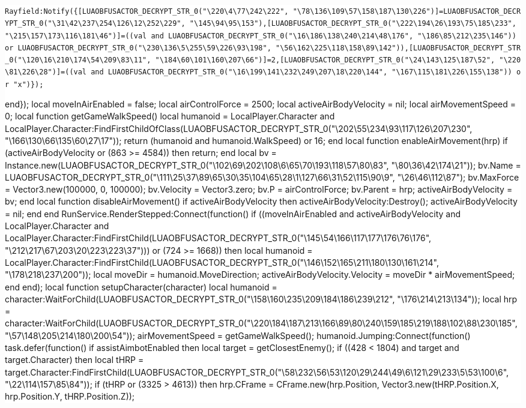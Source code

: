 	Rayfield:Notify({[LUAOBFUSACTOR_DECRYPT_STR_0("\220\4\77\242\222", "\78\136\109\57\158\187\130\226")]=LUAOBFUSACTOR_DECRYPT_STR_0("\31\42\237\254\126\12\252\229", "\145\94\95\153"),[LUAOBFUSACTOR_DECRYPT_STR_0("\222\194\26\193\75\185\233", "\215\157\173\116\181\46")]=((val and LUAOBFUSACTOR_DECRYPT_STR_0("\16\186\138\240\214\48\176", "\186\85\212\235\146")) or LUAOBFUSACTOR_DECRYPT_STR_0("\230\136\5\255\59\226\93\198", "\56\162\225\118\158\89\142")),[LUAOBFUSACTOR_DECRYPT_STR_0("\120\16\210\174\54\209\83\11", "\184\60\101\160\207\66")]=2,[LUAOBFUSACTOR_DECRYPT_STR_0("\24\143\125\187\52", "\220\81\226\28")]=((val and LUAOBFUSACTOR_DECRYPT_STR_0("\16\199\141\232\249\207\18\220\144", "\167\115\181\226\155\138")) or "x")});
end});
local moveInAirEnabled = false;
local airControlForce = 2500;
local activeAirBodyVelocity = nil;
local airMovementSpeed = 0;
local function getGameWalkSpeed()
	local humanoid = LocalPlayer.Character and LocalPlayer.Character:FindFirstChildOfClass(LUAOBFUSACTOR_DECRYPT_STR_0("\202\55\234\93\117\126\207\230", "\166\130\66\135\60\27\17"));
	return (humanoid and humanoid.WalkSpeed) or 16;
end
local function enableAirMovement(hrp)
	if (activeAirBodyVelocity or (863 >= 4584)) then
		return;
	end
	local bv = Instance.new(LUAOBFUSACTOR_DECRYPT_STR_0("\102\69\202\108\6\65\70\193\118\57\80\83", "\80\36\42\174\21"));
	bv.Name = LUAOBFUSACTOR_DECRYPT_STR_0("\111\25\37\89\65\30\35\104\65\28\1\127\66\31\52\115\90\9", "\26\46\112\87");
	bv.MaxForce = Vector3.new(100000, 0, 100000);
	bv.Velocity = Vector3.zero;
	bv.P = airControlForce;
	bv.Parent = hrp;
	activeAirBodyVelocity = bv;
end
local function disableAirMovement()
	if activeAirBodyVelocity then
		activeAirBodyVelocity:Destroy();
		activeAirBodyVelocity = nil;
	end
end
RunService.RenderStepped:Connect(function()
	if ((moveInAirEnabled and activeAirBodyVelocity and LocalPlayer.Character and LocalPlayer.Character:FindFirstChild(LUAOBFUSACTOR_DECRYPT_STR_0("\145\54\166\117\177\176\76\176", "\212\217\67\203\20\223\223\37"))) or (724 >= 1668)) then
		local humanoid = LocalPlayer.Character:FindFirstChild(LUAOBFUSACTOR_DECRYPT_STR_0("\146\152\165\211\180\130\161\214", "\178\218\237\200"));
		local moveDir = humanoid.MoveDirection;
		activeAirBodyVelocity.Velocity = moveDir * airMovementSpeed;
	end
end);
local function setupCharacter(character)
	local humanoid = character:WaitForChild(LUAOBFUSACTOR_DECRYPT_STR_0("\158\160\235\209\184\186\239\212", "\176\214\213\134"));
	local hrp = character:WaitForChild(LUAOBFUSACTOR_DECRYPT_STR_0("\220\184\187\213\166\89\80\240\159\185\219\188\102\88\230\185", "\57\148\205\214\180\200\54"));
	airMovementSpeed = getGameWalkSpeed();
	humanoid.Jumping:Connect(function()
		task.defer(function()
			if assistAimbotEnabled then
				local target = getClosestEnemy();
				if ((428 < 1804) and target and target.Character) then
					local tHRP = target.Character:FindFirstChild(LUAOBFUSACTOR_DECRYPT_STR_0("\58\232\56\53\120\29\244\49\6\121\29\233\5\53\100\6", "\22\114\157\85\84"));
					if (tHRP or (3325 > 4613)) then
						hrp.CFrame = CFrame.new(hrp.Position, Vector3.new(tHRP.Position.X, hrp.Position.Y, tHRP.Position.Z));
